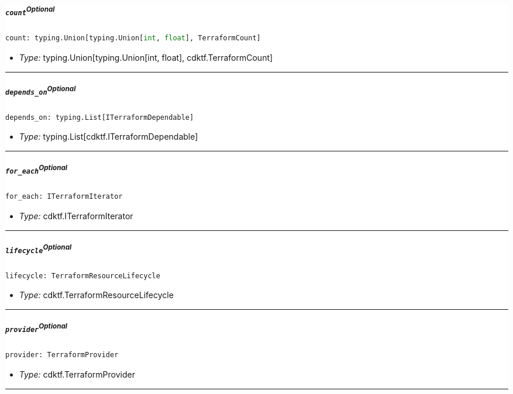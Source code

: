 
##### `count`<sup>Optional</sup> <a name="count" id="@cdktf/provider-azurerm.stackHciLogicalNetwork.StackHciLogicalNetworkConfig.property.count"></a>

```python
count: typing.Union[typing.Union[int, float], TerraformCount]
```

- *Type:* typing.Union[typing.Union[int, float], cdktf.TerraformCount]

---

##### `depends_on`<sup>Optional</sup> <a name="depends_on" id="@cdktf/provider-azurerm.stackHciLogicalNetwork.StackHciLogicalNetworkConfig.property.dependsOn"></a>

```python
depends_on: typing.List[ITerraformDependable]
```

- *Type:* typing.List[cdktf.ITerraformDependable]

---

##### `for_each`<sup>Optional</sup> <a name="for_each" id="@cdktf/provider-azurerm.stackHciLogicalNetwork.StackHciLogicalNetworkConfig.property.forEach"></a>

```python
for_each: ITerraformIterator
```

- *Type:* cdktf.ITerraformIterator

---

##### `lifecycle`<sup>Optional</sup> <a name="lifecycle" id="@cdktf/provider-azurerm.stackHciLogicalNetwork.StackHciLogicalNetworkConfig.property.lifecycle"></a>

```python
lifecycle: TerraformResourceLifecycle
```

- *Type:* cdktf.TerraformResourceLifecycle

---

##### `provider`<sup>Optional</sup> <a name="provider" id="@cdktf/provider-azurerm.stackHciLogicalNetwork.StackHciLogicalNetworkConfig.property.provider"></a>

```python
provider: TerraformProvider
```

- *Type:* cdktf.TerraformProvider

---
